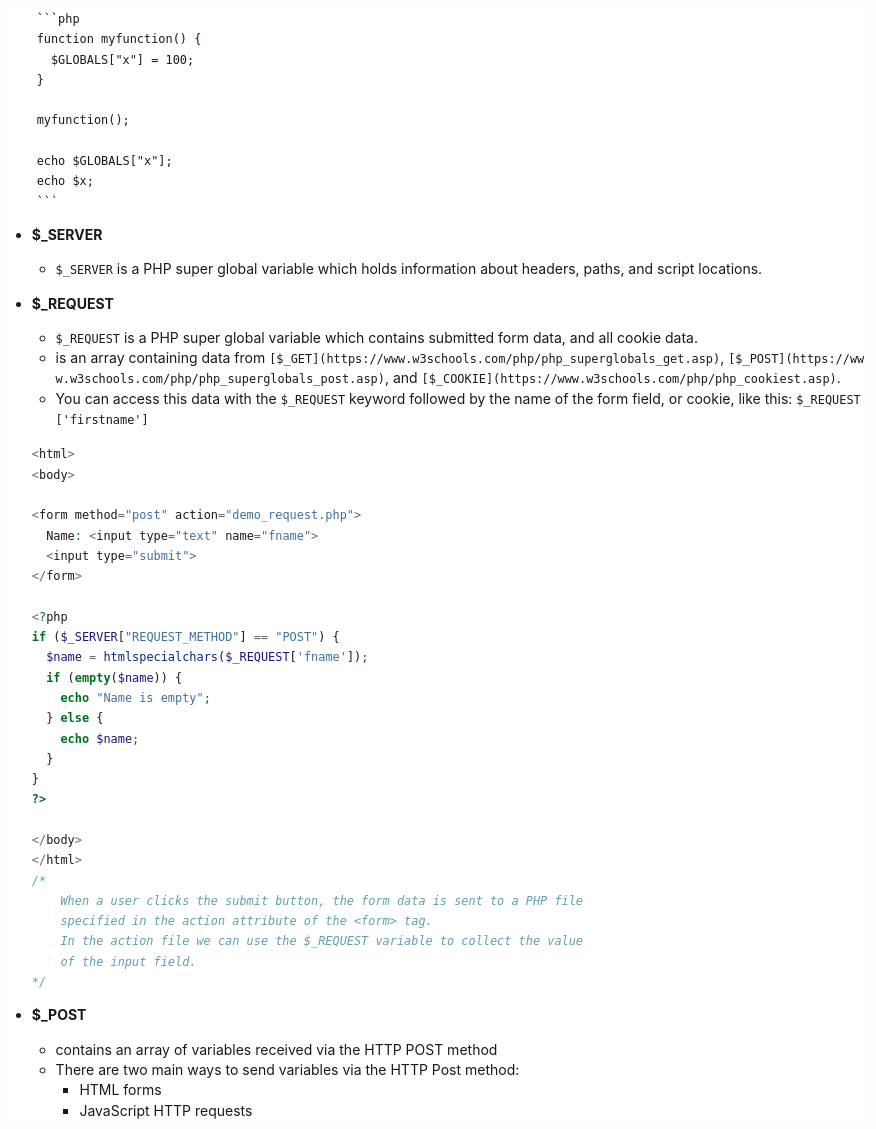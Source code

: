         ```php
        function myfunction() {
          $GLOBALS["x"] = 100;
        }
        
        myfunction();
        
        echo $GLOBALS["x"];
        echo $x;
        ```
        
- **$_SERVER**
    - `$_SERVER` is a PHP super global variable which holds information about headers, paths, and script locations.
    
- **$_REQUEST**
    - `$_REQUEST` is a PHP super global variable which contains submitted form data, and all cookie data.
    - is an array containing data from `[$_GET](https://www.w3schools.com/php/php_superglobals_get.asp)`, `[$_POST](https://www.w3schools.com/php/php_superglobals_post.asp)`, and `[$_COOKIE](https://www.w3schools.com/php/php_cookiest.asp)`.
    - You can access this data with the `$_REQUEST` keyword followed by the name of the form field, or cookie, like this: `$_REQUEST['firstname']`
    
    ```php
    <html>
    <body>
    
    <form method="post" action="demo_request.php">
      Name: <input type="text" name="fname">
      <input type="submit">
    </form>
    
    <?php
    if ($_SERVER["REQUEST_METHOD"] == "POST") {
      $name = htmlspecialchars($_REQUEST['fname']);
      if (empty($name)) {
        echo "Name is empty";
      } else {
        echo $name;
      }
    }
    ?>
    
    </body>
    </html>
    /*
    	When a user clicks the submit button, the form data is sent to a PHP file 
    	specified in the action attribute of the <form> tag.
    	In the action file we can use the $_REQUEST variable to collect the value 
    	of the input field.
    */
    ```
    
- **$_POST**
    - contains an array of variables received via the HTTP POST method
    - There are two main ways to send variables via the HTTP Post method:
        - HTML forms
        - JavaScript HTTP requests
    